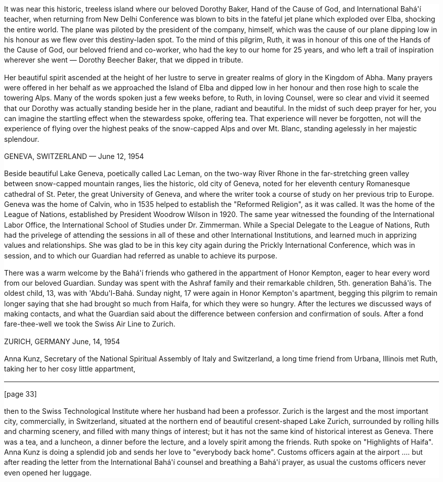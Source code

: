 It was near this historic, treeless island where our beloved Dorothy Baker, Hand of the Cause of God, and International Bahá'í teacher, when returning from New Delhi Conference was blown to bits in the fateful jet plane which exploded over Elba, shocking the entire world. The plane was piloted by the president of the company, himself, which was the cause of our plane dipping low in his honour as we flew over this destiny-laden spot. To the mind of this pilgrim, Ruth, it was in honour of this one of the Hands of the Cause of God, our beloved friend and co-worker, who had the key to our home for 25 years, and who left a trail of inspiration wherever she went — Dorothy Beecher Baker, that we dipped in tribute.

Her beautiful spirit ascended at the height of her lustre to serve in greater realms of glory in the Kingdom of Abha. Many prayers were offered in her behalf as we approached the Island of Elba and dipped low in her honour and then rose high to scale the towering Alps. Many of the words spoken just a few weeks before, to Ruth, in loving Counsel, were so clear and vivid it seemed that our Dorothy was actually standing beside her in the plane, radiant and beautiful. In the midst of such deep prayer for her, you can imagine the startling effect when the stewardess spoke, offering tea. That experience will never be forgotten, not will the experience of flying over the highest peaks of the snow-capped Alps and over Mt. Blanc, standing agelessly in her majestic splendour.

GENEVA, SWITZERLAND — June 12, 1954

Beside beautiful Lake Geneva, poetically called Lac Leman, on the two-way River Rhone in the far-stretching green valley between snow-capped mountain ranges, lies the historic, old city of Geneva, noted for her eleventh century Romanesque cathedral of St. Peter, the great University of Geneva, and where the writer took a course of study on her previous trip to Europe. Geneva was the home of Calvin, who in 1535 helped to establish the "Reformed Religion", as it was called. It was the home of the League of Nations, established by President Woodrow Wilson in 1920. The same year witnessed the founding of the International Labor Office, the International School of Studies under Dr. Zimmerman. While a Special Delegate to the League of Nations, Ruth had the privelege of attending the sessions in all of these and other International Institutions, and learned much in apprizing values and relationships. She was glad to be in this key city again during the Prickly International Conference, which was in session, and to which our Guardian had referred as unable to achieve its purpose.

There was a warm welcome by the Bahá'í friends who gathered in the appartment of Honor Kempton, eager to hear every word from our beloved Guardian. Sunday was spent with the Ashraf family and their remarkable children, 5th. generation Bahá'ís. The oldest child, 13, was with 'Abdu'l-Bahá. Sunday night, 17 were again in Honor Kempton's apartment, begging this pilgrim to remain longer saying that she had brought so much from Haifa, for which they were so hungry. After the lectures we discussed ways of making contacts, and what the Guardian said about the difference between confersion and confirmation of souls. After a fond fare-thee-well we took the Swiss Air Line to Zurich.

ZURICH, GERMANY June, 14, 1954

Anna Kunz, Secretary of the National Spiritual Assembly of Italy and Switzerland, a long time friend from Urbana, Illinois met Ruth, taking her to her cosy little appartment,

* * *

\[page 33\]

then to the Swiss Technological Institute where her husband had been a professor. Zurich is the largest and the most important city, commercially, in Switzerland, situated at the northern end of beautiful cresent-shaped Lake Zurich, surrounded by rolling hills and charming scenery, and filled with many things of interest; but it has not the same kind of historical interest as Geneva. There was a tea, and a luncheon, a dinner before the lecture, and a lovely spirit among the friends. Ruth spoke on "Highlights of Haifa". Anna Kunz is doing a splendid job and sends her love to "everybody back home". Customs officers again at the airport .... but after reading the letter from the International Bahá'í counsel and breathing a Bahá'í prayer, as usual the customs officers never even opened her luggage.
